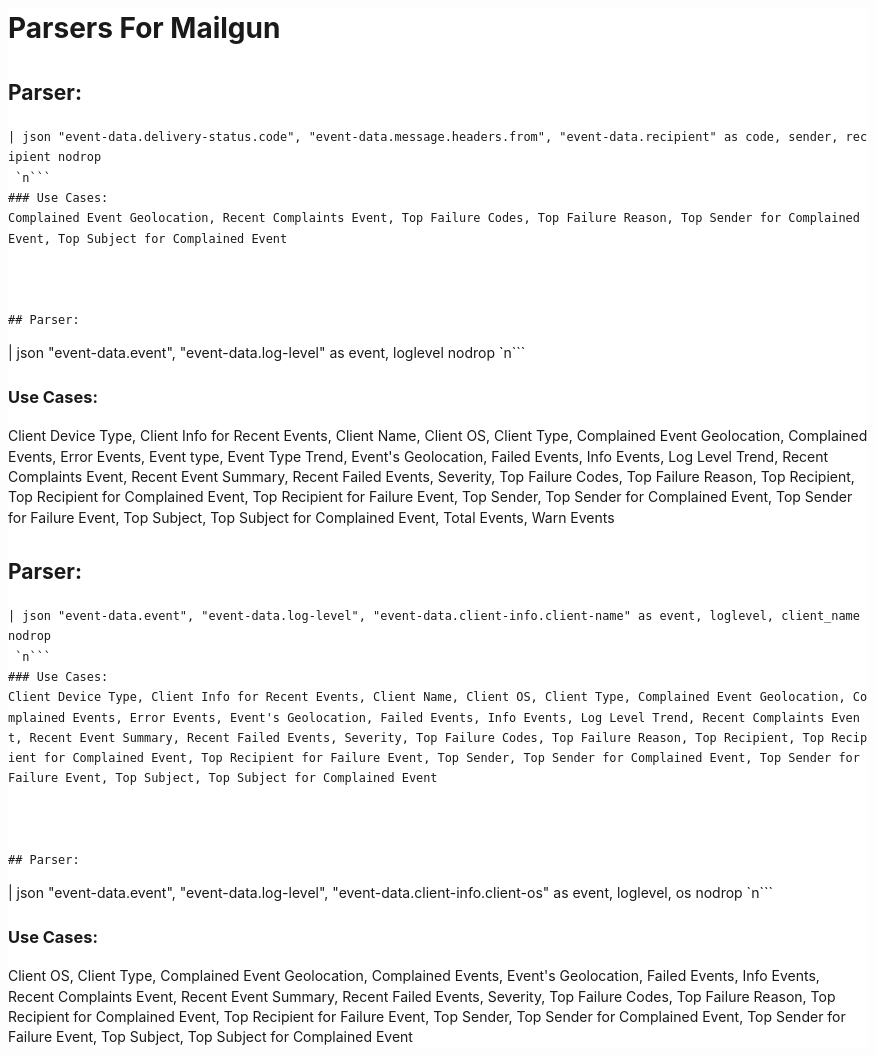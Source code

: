 # Parsers For Mailgun

## Parser:
```
| json "event-data.delivery-status.code", "event-data.message.headers.from", "event-data.recipient" as code, sender, recipient nodrop
 `n```
### Use Cases:
Complained Event Geolocation, Recent Complaints Event, Top Failure Codes, Top Failure Reason, Top Sender for Complained Event, Top Subject for Complained Event



## Parser:
```
| json "event-data.event", "event-data.log-level" as event, loglevel nodrop
 `n```
### Use Cases:
Client Device Type, Client Info for Recent Events, Client Name, Client OS, Client Type, Complained Event Geolocation, Complained Events, Error Events, Event type, Event Type Trend, Event's Geolocation, Failed Events, Info Events, Log Level Trend, Recent Complaints Event, Recent Event Summary, Recent Failed Events, Severity, Top Failure Codes, Top Failure Reason, Top Recipient, Top Recipient for Complained Event, Top Recipient for Failure Event, Top Sender, Top Sender for Complained Event, Top Sender for Failure Event, Top Subject, Top Subject for Complained Event, Total Events, Warn Events



## Parser:
```
| json "event-data.event", "event-data.log-level", "event-data.client-info.client-name" as event, loglevel, client_name nodrop
 `n```
### Use Cases:
Client Device Type, Client Info for Recent Events, Client Name, Client OS, Client Type, Complained Event Geolocation, Complained Events, Error Events, Event's Geolocation, Failed Events, Info Events, Log Level Trend, Recent Complaints Event, Recent Event Summary, Recent Failed Events, Severity, Top Failure Codes, Top Failure Reason, Top Recipient, Top Recipient for Complained Event, Top Recipient for Failure Event, Top Sender, Top Sender for Complained Event, Top Sender for Failure Event, Top Subject, Top Subject for Complained Event



## Parser:
```
| json "event-data.event", "event-data.log-level", "event-data.client-info.client-os" as event, loglevel, os nodrop
 `n```
### Use Cases:
Client OS, Client Type, Complained Event Geolocation, Complained Events, Event's Geolocation, Failed Events, Info Events, Recent Complaints Event, Recent Event Summary, Recent Failed Events, Severity, Top Failure Codes, Top Failure Reason, Top Recipient for Complained Event, Top Recipient for Failure Event, Top Sender, Top Sender for Complained Event, Top Sender for Failure Event, Top Subject, Top Subject for Complained Event
